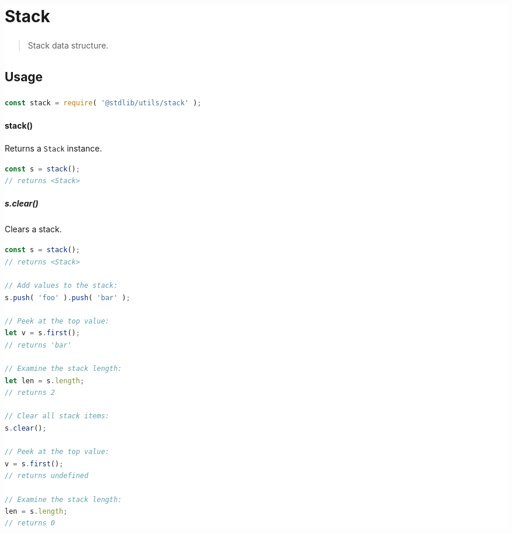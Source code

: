 

# Stack

> Stack data structure.



<section class="intro">

</section>





<section class="usage">

## Usage

```javascript
const stack = require( '@stdlib/utils/stack' );
```

#### stack()

Returns a `Stack` instance.

```javascript
const s = stack();
// returns <Stack>
```

##### s.clear()

Clears a stack.

```javascript
const s = stack();
// returns <Stack>

// Add values to the stack:
s.push( 'foo' ).push( 'bar' );

// Peek at the top value:
let v = s.first();
// returns 'bar'

// Examine the stack length:
let len = s.length;
// returns 2

// Clear all stack items:
s.clear();

// Peek at the top value:
v = s.first();
// returns undefined

// Examine the stack length:
len = s.length;
// returns 0
```
